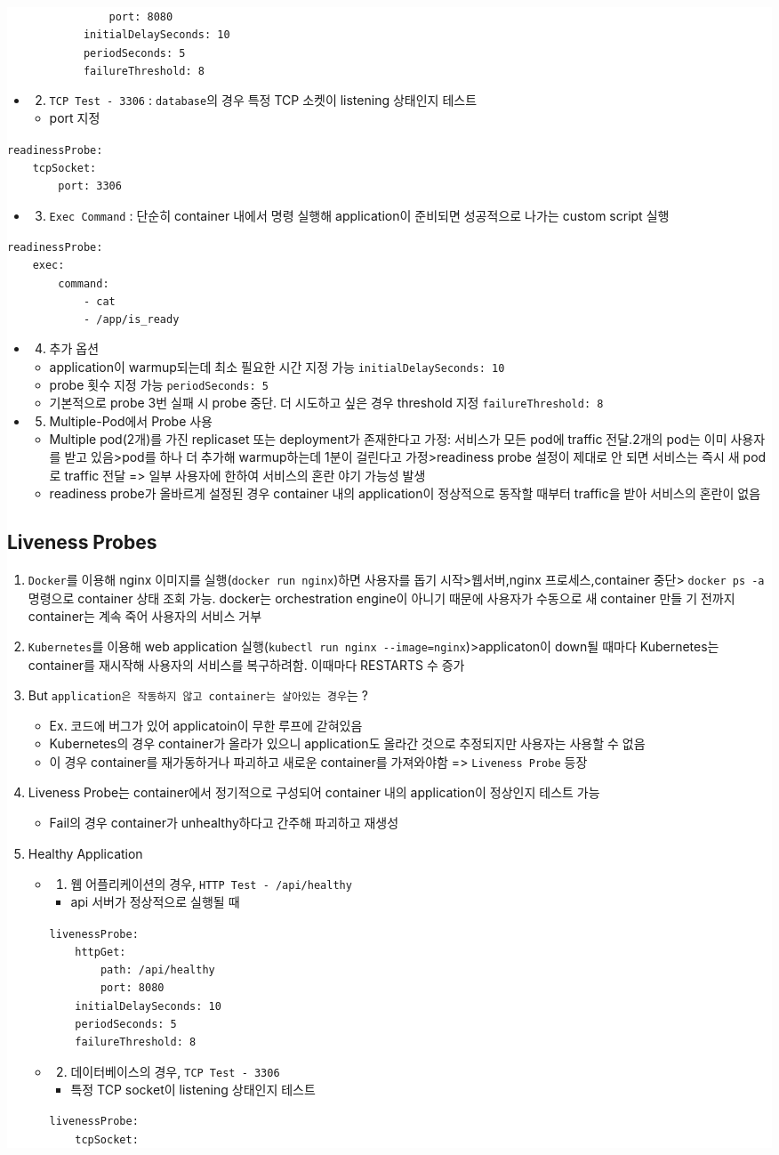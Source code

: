 ```
                port: 8080
            initialDelaySeconds: 10
            periodSeconds: 5
            failureThreshold: 8
```
- 2. `TCP Test - 3306` : `database`의 경우 특정 TCP 소켓이 listening 상태인지 테스트
    - port 지정
```
readinessProbe:
    tcpSocket:
        port: 3306
```
- 3. `Exec Command` : 단순히 container 내에서 명령 실행해 application이 준비되면 성공적으로 나가는 custom script 실행
```
readinessProbe:
    exec:
        command:
            - cat
            - /app/is_ready
```

- 4. 추가 옵션
    - application이 warmup되는데 최소 필요한 시간 지정 가능 `initialDelaySeconds: 10`
    - probe 횟수 지정 가능 `periodSeconds: 5`
    - 기본적으로 probe 3번 실패 시 probe 중단. 더 시도하고 싶은 경우 threshold 지정 `failureThreshold: 8`

- 5. Multiple-Pod에서 Probe 사용
    - Multiple pod(2개)를 가진 replicaset 또는 deployment가 존재한다고 가정: 서비스가 모든 pod에 traffic 전달.2개의 pod는 이미 사용자를 받고 있음>pod를 하나 더 추가해 warmup하는데 1분이 걸린다고 가정>readiness probe 설정이 제대로 안 되면 서비스는 즉시 새 pod로 traffic 전달 => 일부 사용자에 한하여 서비스의 혼란 야기 가능성 발생
    - readiness probe가 올바르게 설정된 경우 container 내의 application이 정상적으로 동작할 때부터 traffic을 받아 서비스의 혼란이 없음

## Liveness Probes

1. `Docker`를 이용해 nginx 이미지를 실행(`docker run nginx`)하면 사용자를 돕기 시작>웹서버,nginx 프로세스,container 중단> `docker ps -a` 명령으로 container 상태 조회 가능. docker는 orchestration engine이 아니기 때문에 사용자가 수동으로 새 container 만들 기 전까지 container는 계속 죽어 사용자의 서비스 거부 

2. `Kubernetes`를 이용해 web application 실행(`kubectl run nginx --image=nginx`)>applicaton이 down될 때마다 Kubernetes는 container를 재시작해 사용자의 서비스를 복구하려함. 이때마다 RESTARTS 수 증가

3. But `application은 작동하지 않고 container는 살아있는 경우`는 ?
    - Ex. 코드에 버그가 있어 applicatoin이 무한 루프에 갇혀있음
    - Kubernetes의 경우 container가 올라가 있으니 application도 올라간 것으로 추정되지만 사용자는 사용할 수 없음
    - 이 경우 container를 재가동하거나 파괴하고 새로운 container를 가져와야함 => `Liveness Probe` 등장

4. Liveness Probe는 container에서 정기적으로 구성되어 container 내의 application이 정상인지 테스트 가능
    - Fail의 경우 container가 unhealthy하다고 간주해 파괴하고 재생성

5. Healthy Application
    - 1. 웹 어플리케이션의 경우, `HTTP Test - /api/healthy` 
        - api 서버가 정상적으로 실행될 때
        ```
        livenessProbe:
            httpGet:
                path: /api/healthy
                port: 8080
            initialDelaySeconds: 10
            periodSeconds: 5
            failureThreshold: 8
        ```
    - 2. 데이터베이스의 경우, `TCP Test - 3306`
        - 특정 TCP socket이 listening 상태인지 테스트
        ```
        livenessProbe:
            tcpSocket: 